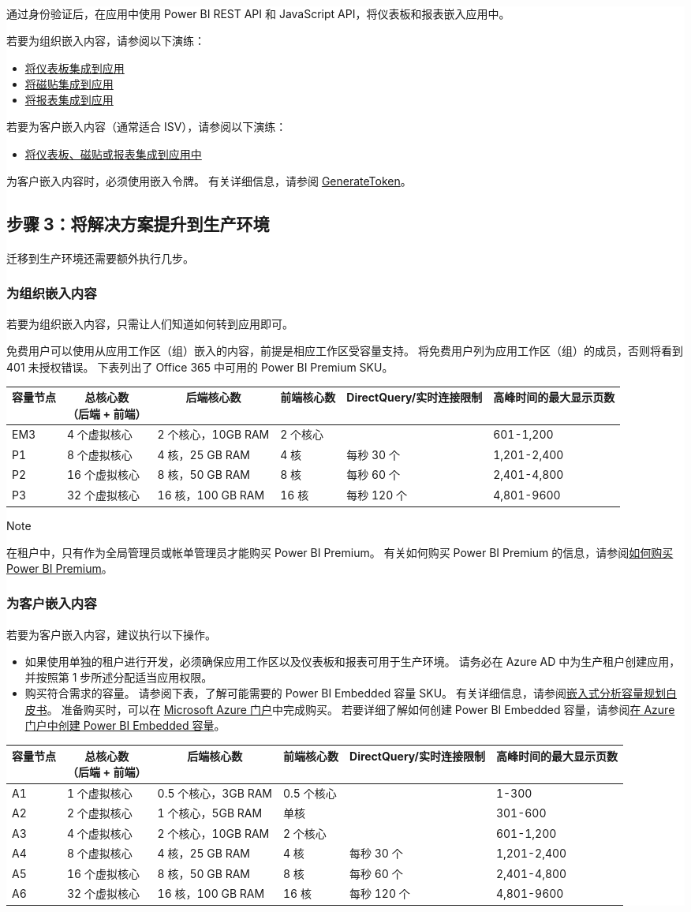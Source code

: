 通过身份验证后，在应用中使用 Power BI REST API 和 JavaScript API，将仪表板和报表嵌入应用中。 

若要为组织嵌入内容，请参阅以下演练：

* [将仪表板集成到应用](integrate-dashboard.md)
* [将磁贴集成到应用](integrate-tile.md)
* [将报表集成到应用](integrate-report.md)

若要为客户嵌入内容（通常适合 ISV），请参阅以下演练：

* [将仪表板、磁贴或报表集成到应用中](embed-sample-for-customers.md)

为客户嵌入内容时，必须使用嵌入令牌。 有关详细信息，请参阅 [GenerateToken](https://msdn.microsoft.com/library/mt784614.aspx)。

## <a name="step-3-promote-your-solution-to-production"></a>步骤 3：将解决方案提升到生产环境
迁移到生产环境还需要额外执行几步。

### <a name="embedding-for-your-organization"></a>为组织嵌入内容
若要为组织嵌入内容，只需让人们知道如何转到应用即可。 

免费用户可以使用从应用工作区（组）嵌入的内容，前提是相应工作区受容量支持。 将免费用户列为应用工作区（组）的成员，否则将看到 401 未授权错误。 下表列出了 Office 365 中可用的 Power BI Premium SKU。

| 容量节点 | 总核心数<br/>（后端 + 前端） | 后端核心数 | 前端核心数 | DirectQuery/实时连接限制 | 高峰时间的最大显示页数 |
| --- | --- | --- | --- | --- | --- |
| EM3 |4 个虚拟核心 |2 个核心，10GB RAM |2 个核心 | |601-1,200 |
| P1 |8 个虚拟核心 |4 核，25 GB RAM |4 核 |每秒 30 个 |1,201-2,400 |
| P2 |16 个虚拟核心 |8 核，50 GB RAM |8 核 |每秒 60 个 |2,401-4,800 |
| P3 |32 个虚拟核心 |16 核，100 GB RAM |16 核 |每秒 120 个 |4,801-9600 |

> [!NOTE]
> 在租户中，只有作为全局管理员或帐单管理员才能购买 Power BI Premium。 有关如何购买 Power BI Premium 的信息，请参阅[如何购买 Power BI Premium](../service-admin-premium-purchase.md)。
> 
> 

### <a name="embedding-for-your-customers"></a>为客户嵌入内容
若要为客户嵌入内容，建议执行以下操作。

* 如果使用单独的租户进行开发，必须确保应用工作区以及仪表板和报表可用于生产环境。 请务必在 Azure AD 中为生产租户创建应用，并按照第 1 步所述分配适当应用权限。
* 购买符合需求的容量。 请参阅下表，了解可能需要的 Power BI Embedded 容量 SKU。 有关详细信息，请参阅[嵌入式分析容量规划白皮书](https://aka.ms/pbiewhitepaper)。 准备购买时，可以在 [Microsoft Azure 门户](https://portal.azure.com)中完成购买。 若要详细了解如何创建 Power BI Embedded 容量，请参阅[在 Azure 门户中创建 Power BI Embedded 容量](https://docs.microsoft.com/azure/power-bi-embedded/create-capacity)。

| 容量节点 | 总核心数<br/>（后端 + 前端） | 后端核心数 | 前端核心数 | DirectQuery/实时连接限制 | 高峰时间的最大显示页数 |
| --- | --- | --- | --- | --- | --- |
| A1 |1 个虚拟核心 |0.5 个核心，3GB RAM |0.5 个核心 | |1-300 |
| A2 |2 个虚拟核心 |1 个核心，5GB RAM |单核 | |301-600 |
| A3 |4 个虚拟核心 |2 个核心，10GB RAM |2 个核心 | |601-1,200 |
| A4 |8 个虚拟核心 |4 核，25 GB RAM |4 核 |每秒 30 个 |1,201-2,400 |
| A5 |16 个虚拟核心 |8 核，50 GB RAM |8 核 |每秒 60 个 |2,401-4,800 |
| A6 |32 个虚拟核心 |16 核，100 GB RAM |16 核 |每秒 120 个 |4,801-9600 |
